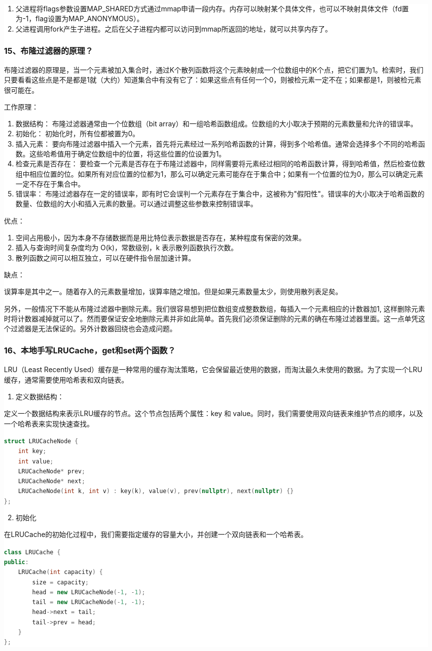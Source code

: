 1. 父进程将flags参数设置MAP_SHARED方式通过mmap申请一段内存。内存可以映射某个具体文件，也可以不映射具体文件（fd置为-1，flag设置为MAP_ANONYMOUS）。
2. 父进程调用fork产生子进程。之后在父子进程内都可以访问到mmap所返回的地址，就可以共享内存了。

### 15、布隆过滤器的原理？

布隆过滤器的原理是，当一个元素被加入集合时，通过K个散列函数将这个元素映射成一个位数组中的K个点，把它们置为1。检索时，我们只要看看这些点是不是都是1就（大约）知道集合中有没有它了：如果这些点有任何一个0，则被检元素一定不在；如果都是1，则被检元素很可能在。

工作原理：

1. 数据结构： 布隆过滤器通常由一个位数组（bit array）和一组哈希函数组成。位数组的大小取决于预期的元素数量和允许的错误率。
2. 初始化： 初始化时，所有位都被置为0。
3. 插入元素： 要向布隆过滤器中插入一个元素，首先将元素经过一系列哈希函数的计算，得到多个哈希值。通常会选择多个不同的哈希函数。这些哈希值用于确定位数组中的位置，将这些位置的位设置为1。
4. 检查元素是否存在： 要检查一个元素是否存在于布隆过滤器中，同样需要将元素经过相同的哈希函数计算，得到哈希值，然后检查位数组中相应位置的位。如果所有对应位置的位都为1，那么可以确定元素可能存在于集合中；如果有一个位置的位为0，那么可以确定元素一定不存在于集合中。
5. 错误率： 布隆过滤器存在一定的错误率，即有时它会误判一个元素存在于集合中，这被称为"假阳性"。错误率的大小取决于哈希函数的数量、位数组的大小和插入元素的数量。可以通过调整这些参数来控制错误率。

优点：

1. 空间占用极小，因为本身不存储数据而是用比特位表示数据是否存在，某种程度有保密的效果。
2. 插入与查询时间复杂度均为 O(k)，常数级别，k 表示散列函数执行次数。
3. 散列函数之间可以相互独立，可以在硬件指令层加速计算。

缺点：

误算率是其中之一。随着存入的元素数量增加，误算率随之增加。但是如果元素数量太少，则使用散列表足矣。

另外，一般情况下不能从布隆过滤器中删除元素。我们很容易想到把位数组变成整数数组，每插入一个元素相应的计数器加1, 这样删除元素时将计数器减掉就可以了。然而要保证安全地删除元素并非如此简单。首先我们必须保证删除的元素的确在布隆过滤器里面。这一点单凭这个过滤器是无法保证的。另外计数器回绕也会造成问题。

### 16、本地手写LRUCache，get和set两个函数？

LRU（Least Recently Used）缓存是一种常用的缓存淘汰策略，它会保留最近使用的数据，而淘汰最久未使用的数据。为了实现一个LRU缓存，通常需要使用哈希表和双向链表。

1. 定义数据结构：

定义一个数据结构来表示LRU缓存的节点。这个节点包括两个属性：key 和 value。同时，我们需要使用双向链表来维护节点的顺序，以及一个哈希表来实现快速查找。

```c++
struct LRUCacheNode {
    int key;
    int value;
    LRUCacheNode* prev;
    LRUCacheNode* next;
    LRUCacheNode(int k, int v) : key(k), value(v), prev(nullptr), next(nullptr) {}
};
```

2. 初始化

在LRUCache的初始化过程中，我们需要指定缓存的容量大小，并创建一个双向链表和一个哈希表。

```c++
class LRUCache {
public:
    LRUCache(int capacity) {
        size = capacity;
        head = new LRUCacheNode(-1, -1);
        tail = new LRUCacheNode(-1, -1);
        head->next = tail;
        tail->prev = head;
    }
};
```
